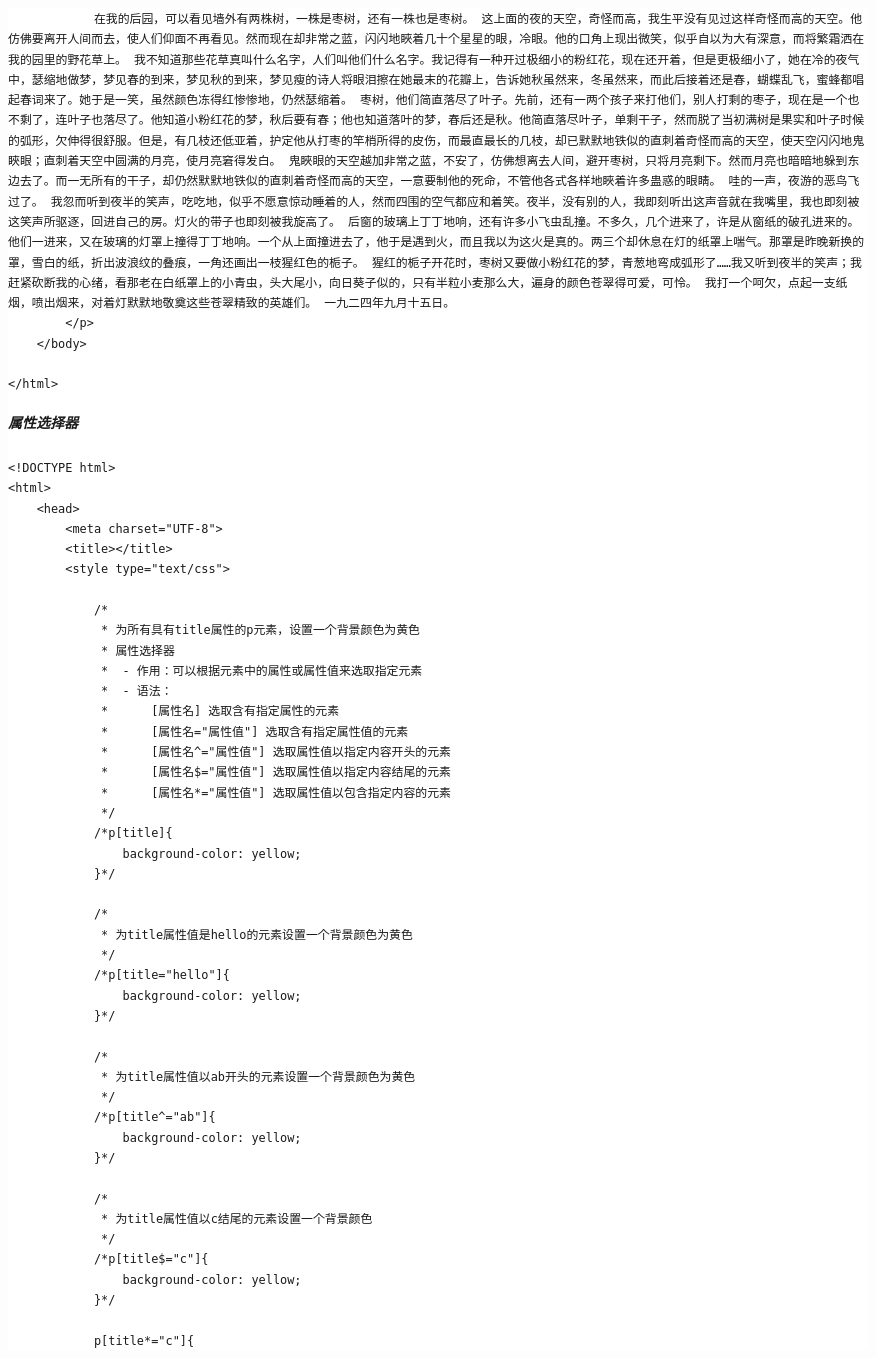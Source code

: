 ```
			在我的后园，可以看见墙外有两株树，一株是枣树，还有一株也是枣树。 这上面的夜的天空，奇怪而高，我生平没有见过这样奇怪而高的天空。他仿佛要离开人间而去，使人们仰面不再看见。然而现在却非常之蓝，闪闪地䀹着几十个星星的眼，冷眼。他的口角上现出微笑，似乎自以为大有深意，而将繁霜洒在我的园里的野花草上。 我不知道那些花草真叫什么名字，人们叫他们什么名字。我记得有一种开过极细小的粉红花，现在还开着，但是更极细小了，她在冷的夜气中，瑟缩地做梦，梦见春的到来，梦见秋的到来，梦见瘦的诗人将眼泪擦在她最末的花瓣上，告诉她秋虽然来，冬虽然来，而此后接着还是春，蝴蝶乱飞，蜜蜂都唱起春词来了。她于是一笑，虽然颜色冻得红惨惨地，仍然瑟缩着。 枣树，他们简直落尽了叶子。先前，还有一两个孩子来打他们，别人打剩的枣子，现在是一个也不剩了，连叶子也落尽了。他知道小粉红花的梦，秋后要有春；他也知道落叶的梦，春后还是秋。他简直落尽叶子，单剩干子，然而脱了当初满树是果实和叶子时候的弧形，欠伸得很舒服。但是，有几枝还低亚着，护定他从打枣的竿梢所得的皮伤，而最直最长的几枝，却已默默地铁似的直刺着奇怪而高的天空，使天空闪闪地鬼䀹眼；直刺着天空中圆满的月亮，使月亮窘得发白。 鬼䀹眼的天空越加非常之蓝，不安了，仿佛想离去人间，避开枣树，只将月亮剩下。然而月亮也暗暗地躲到东边去了。而一无所有的干子，却仍然默默地铁似的直刺着奇怪而高的天空，一意要制他的死命，不管他各式各样地䀹着许多蛊惑的眼睛。 哇的一声，夜游的恶鸟飞过了。 我忽而听到夜半的笑声，吃吃地，似乎不愿意惊动睡着的人，然而四围的空气都应和着笑。夜半，没有别的人，我即刻听出这声音就在我嘴里，我也即刻被这笑声所驱逐，回进自己的房。灯火的带子也即刻被我旋高了。 后窗的玻璃上丁丁地响，还有许多小飞虫乱撞。不多久，几个进来了，许是从窗纸的破孔进来的。他们一进来，又在玻璃的灯罩上撞得丁丁地响。一个从上面撞进去了，他于是遇到火，而且我以为这火是真的。两三个却休息在灯的纸罩上喘气。那罩是昨晚新换的罩，雪白的纸，折出波浪纹的叠痕，一角还画出一枝猩红色的栀子。 猩红的栀子开花时，枣树又要做小粉红花的梦，青葱地弯成弧形了……我又听到夜半的笑声；我赶紧砍断我的心绪，看那老在白纸罩上的小青虫，头大尾小，向日葵子似的，只有半粒小麦那么大，遍身的颜色苍翠得可爱，可怜。 我打一个呵欠，点起一支纸烟，喷出烟来，对着灯默默地敬奠这些苍翠精致的英雄们。 一九二四年九月十五日。
		</p>
	</body>

</html>
```

##### 属性选择器

```
<!DOCTYPE html>
<html>
	<head>
		<meta charset="UTF-8">
		<title></title>
		<style type="text/css">
			
			/*
			 * 为所有具有title属性的p元素，设置一个背景颜色为黄色
			 * 属性选择器
			 * 	- 作用：可以根据元素中的属性或属性值来选取指定元素
			 * 	- 语法：
			 * 		[属性名] 选取含有指定属性的元素
			 * 		[属性名="属性值"] 选取含有指定属性值的元素
			 * 		[属性名^="属性值"] 选取属性值以指定内容开头的元素
			 * 		[属性名$="属性值"] 选取属性值以指定内容结尾的元素
			 * 		[属性名*="属性值"] 选取属性值以包含指定内容的元素
			 */
			/*p[title]{
				background-color: yellow;
			}*/
			
			/*
			 * 为title属性值是hello的元素设置一个背景颜色为黄色
			 */
			/*p[title="hello"]{
				background-color: yellow;
			}*/
			
			/*
			 * 为title属性值以ab开头的元素设置一个背景颜色为黄色
			 */
			/*p[title^="ab"]{
				background-color: yellow;
			}*/
			
			/*
			 * 为title属性值以c结尾的元素设置一个背景颜色
			 */
			/*p[title$="c"]{
				background-color: yellow;
			}*/
			
			p[title*="c"]{
```